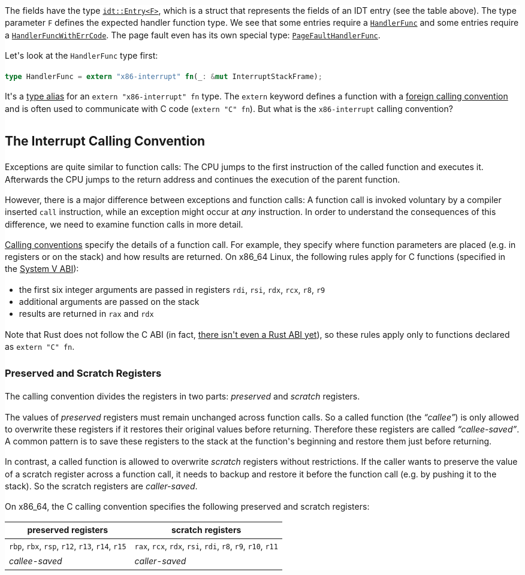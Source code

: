 The fields have the type [`idt::Entry<F>`], which is a struct that represents the fields of an IDT entry (see the table above). The type parameter `F` defines the expected handler function type. We see that some entries require a [`HandlerFunc`] and some entries require a [`HandlerFuncWithErrCode`]. The page fault even has its own special type: [`PageFaultHandlerFunc`].

[`idt::Entry<F>`]: https://docs.rs/x86_64/0.5.2/x86_64/structures/idt/struct.Entry.html
[`HandlerFunc`]: https://docs.rs/x86_64/0.5.2/x86_64/structures/idt/type.HandlerFunc.html
[`HandlerFuncWithErrCode`]: https://docs.rs/x86_64/0.5.2/x86_64/structures/idt/type.HandlerFuncWithErrCode.html
[`PageFaultHandlerFunc`]: https://docs.rs/x86_64/0.5.2/x86_64/structures/idt/type.PageFaultHandlerFunc.html

Let's look at the `HandlerFunc` type first:

```rust
type HandlerFunc = extern "x86-interrupt" fn(_: &mut InterruptStackFrame);
```

It's a [type alias] for an `extern "x86-interrupt" fn` type. The `extern` keyword defines a function with a [foreign calling convention] and is often used to communicate with C code (`extern "C" fn`). But what is the `x86-interrupt` calling convention?

[type alias]: https://doc.rust-lang.org/book/ch19-04-advanced-types.html#creating-type-synonyms-with-type-aliases
[foreign calling convention]: https://doc.rust-lang.org/nomicon/ffi.html#foreign-calling-conventions

## The Interrupt Calling Convention
Exceptions are quite similar to function calls: The CPU jumps to the first instruction of the called function and executes it. Afterwards the CPU jumps to the return address and continues the execution of the parent function.

However, there is a major difference between exceptions and function calls: A function call is invoked voluntary by a compiler inserted `call` instruction, while an exception might occur at _any_ instruction. In order to understand the consequences of this difference, we need to examine function calls in more detail.

[Calling conventions] specify the details of a function call. For example, they specify where function parameters are placed (e.g. in registers or on the stack) and how results are returned. On x86_64 Linux, the following rules apply for C functions (specified in the [System V ABI]):

[Calling conventions]: https://en.wikipedia.org/wiki/Calling_convention
[System V ABI]: http://refspecs.linuxbase.org/elf/x86_64-abi-0.99.pdf

- the first six integer arguments are passed in registers `rdi`, `rsi`, `rdx`, `rcx`, `r8`, `r9`
- additional arguments are passed on the stack
- results are returned in `rax` and `rdx`

Note that Rust does not follow the C ABI (in fact, [there isn't even a Rust ABI yet][rust abi]), so these rules apply only to functions declared as `extern "C" fn`.

[rust abi]: https://github.com/rust-lang/rfcs/issues/600

### Preserved and Scratch Registers
The calling convention divides the registers in two parts: _preserved_ and _scratch_ registers.

The values of _preserved_ registers must remain unchanged across function calls. So a called function (the _“callee”_) is only allowed to overwrite these registers if it restores their original values before returning. Therefore these registers are called _“callee-saved”_. A common pattern is to save these registers to the stack at the function's beginning and restore them just before returning.

In contrast, a called function is allowed to overwrite _scratch_ registers without restrictions. If the caller wants to preserve the value of a scratch register across a function call, it needs to backup and restore it before the function call (e.g. by pushing it to the stack). So the scratch registers are _caller-saved_.

On x86_64, the C calling convention specifies the following preserved and scratch registers:

preserved registers | scratch registers
---|---
`rbp`, `rbx`, `rsp`, `r12`, `r13`, `r14`, `r15` | `rax`, `rcx`, `rdx`, `rsi`, `rdi`, `r8`, `r9`, `r10`, `r11`
_callee-saved_ | _caller-saved_


[breakpoint exceptions]: http://wiki.osdev.org/Exceptions#Breakpoint
[GitHub]: https://github.com/phil-opp/blog_os
[at the bottom]: #comments
[post branch]: https://github.com/phil-opp/blog_os/tree/post-06
[SSE instructions]: https://en.wikipedia.org/wiki/Streaming_SIMD_Extensions
[exceptions]: http://wiki.osdev.org/Exceptions
[global descriptor table]: https://en.wikipedia.org/wiki/Global_Descriptor_Table
[RFLAGS]: https://en.wikipedia.org/wiki/FLAGS_register
[GDT]: https://en.wikipedia.org/wiki/Global_Descriptor_Table
[`InterruptDescriptorTable` struct]: https://docs.rs/x86_64/0.5.2/x86_64/structures/idt/struct.InterruptDescriptorTable.html
[`RFLAGS`]: https://en.wikipedia.org/wiki/FLAGS_register
[`InterruptStackFrame`]: https://docs.rs/x86_64/0.5.2/x86_64/structures/idt/struct.InterruptStackFrame.html
[a bug in LLVM]: https://github.com/rust-lang/rust/issues/57270
[being worked on]: https://reviews.llvm.org/D56275
[naked functions]: https://github.com/rust-lang/rfcs/blob/master/text/1201-naked-fns.md
[too-much-magic]: #too-much-magic
[breakpoint exception]: http://wiki.osdev.org/Exceptions#Breakpoint
["_How debuggers work_"]: http://eli.thegreenplace.net/2011/01/27/how-debuggers-work-part-2-breakpoints
[`lidt`]: http://x86.renejeschke.de/html/file_module_x86_id_156.html
[InterruptDescriptorTable::load]: https://docs.rs/x86_64/0.5.2/x86_64/structures/idt/struct.InterruptDescriptorTable.html#method.load
[`Box`]: https://doc.rust-lang.org/std/boxed/struct.Box.html
[`static mut`]: https://doc.rust-lang.org/book/second-edition/ch19-01-unsafe-rust.html#accessing-or-modifying-a-mutable-static-variable
[`unsafe` block]: https://doc.rust-lang.org/book/second-edition/ch19-01-unsafe-rust.html#unsafe-superpowers
[vga text buffer lazy static]: ./second-edition/posts/03-vga-text-buffer/index.md#lazy-statics
[inner attribute]: https://doc.rust-lang.org/reference/attributes.html
[“Handling Exceptions with Naked Functions”]: ./first-edition/extra/naked-exceptions/_index.md
[`InterruptDescriptorTable`]: https://docs.rs/x86_64/0.5.2/x86_64/structures/idt/struct.InterruptDescriptorTable.html
[first edition]: ./first-edition/_index.md
[triple fault]: http://wiki.osdev.org/Triple_Fault
[double faults]: http://wiki.osdev.org/Double_Fault#Double_Fault